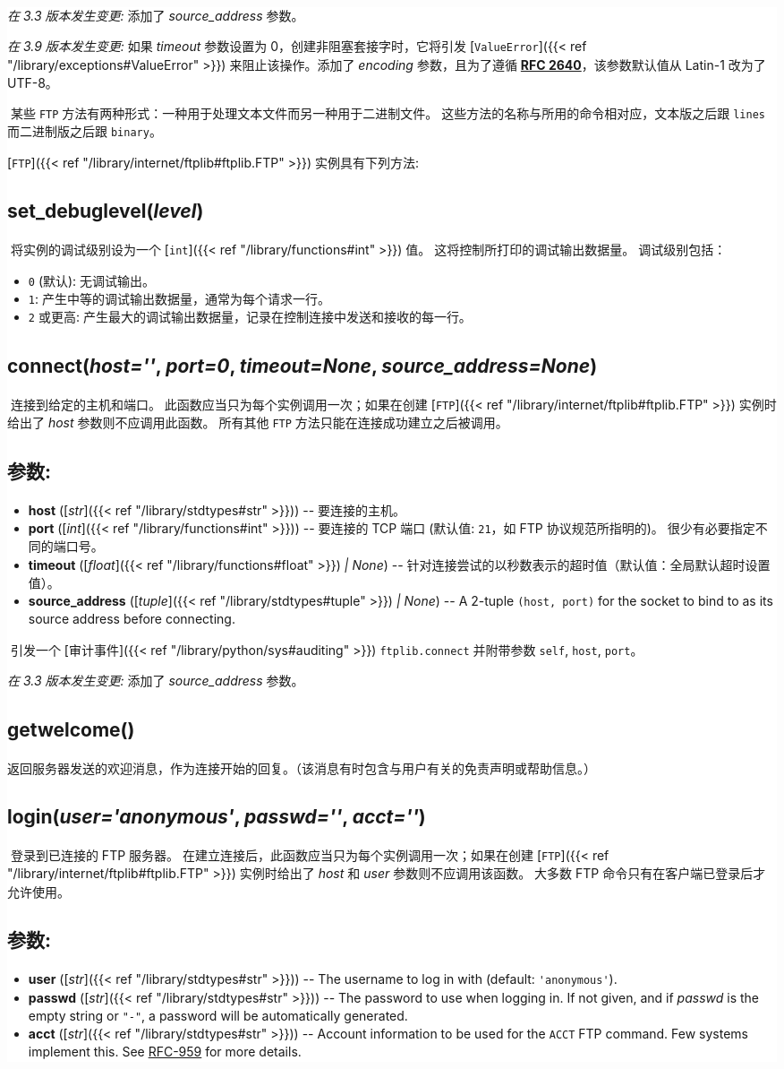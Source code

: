 *在 3.3 版本发生变更:* 添加了 *source_address* 参数。

*在 3.9 版本发生变更:* 如果 *timeout* 参数设置为 0，创建非阻塞套接字时，它将引发 [`ValueError`]({{< ref "/library/exceptions#ValueError" >}}) 来阻止该操作。添加了 *encoding* 参数，且为了遵循 [**RFC 2640**](https://datatracker.ietf.org/doc/html/rfc2640.html)，该参数默认值从 Latin-1 改为了 UTF-8。

​	某些 `FTP` 方法有两种形式：一种用于处理文本文件而另一种用于二进制文件。 这些方法的名称与所用的命令相对应，文本版之后跟 `lines` 而二进制版之后跟 `binary`。

[`FTP`]({{< ref "/library/internet/ftplib#ftplib.FTP" >}}) 实例具有下列方法:

## **set_debuglevel**(*level*)

​	将实例的调试级别设为一个 [`int`]({{< ref "/library/functions#int" >}}) 值。 这将控制所打印的调试输出数据量。 调试级别包括：

- `0` (默认): 无调试输出。
- `1`: 产生中等的调试输出数据量，通常为每个请求一行。
- `2` 或更高: 产生最大的调试输出数据量，记录在控制连接中发送和接收的每一行。

## **connect**(*host=''*, *port=0*, *timeout=None*, *source_address=None*)

​	连接到给定的主机和端口。 此函数应当只为每个实例调用一次；如果在创建 [`FTP`]({{< ref "/library/internet/ftplib#ftplib.FTP" >}}) 实例时给出了 *host* 参数则不应调用此函数。 所有其他 `FTP` 方法只能在连接成功建立之后被调用。

## 参数:

- **host** ([*str*]({{< ref "/library/stdtypes#str" >}})) -- 要连接的主机。
- **port** ([*int*]({{< ref "/library/functions#int" >}})) -- 要连接的 TCP 端口 (默认值: `21`，如 FTP 协议规范所指明的)。 很少有必要指定不同的端口号。
- **timeout** ([*float*]({{< ref "/library/functions#float" >}}) *|* *None*) -- 针对连接尝试的以秒数表示的超时值（默认值：全局默认超时设置值）。
- **source_address** ([*tuple*]({{< ref "/library/stdtypes#tuple" >}}) *|* *None*) -- A 2-tuple `(host, port)` for the socket to bind to as its source address before connecting.

​	引发一个 [审计事件]({{< ref "/library/python/sys#auditing" >}}) `ftplib.connect` 并附带参数 `self`, `host`, `port`。

*在 3.3 版本发生变更:* 添加了 *source_address* 参数。

## **getwelcome**()

​	返回服务器发送的欢迎消息，作为连接开始的回复。（该消息有时包含与用户有关的免责声明或帮助信息。）

## **login**(*user='anonymous'*, *passwd=''*, *acct=''*)

​	登录到已连接的 FTP 服务器。 在建立连接后，此函数应当只为每个实例调用一次；如果在创建 [`FTP`]({{< ref "/library/internet/ftplib#ftplib.FTP" >}}) 实例时给出了 *host* 和 *user* 参数则不应调用该函数。 大多数 FTP 命令只有在客户端已登录后才允许使用。

## 参数:

- **user** ([*str*]({{< ref "/library/stdtypes#str" >}})) -- The username to log in with (default: `'anonymous'`).
- **passwd** ([*str*]({{< ref "/library/stdtypes#str" >}})) -- The password to use when logging in. If not given, and if *passwd* is the empty string or `"-"`, a password will be automatically generated.
- **acct** ([*str*]({{< ref "/library/stdtypes#str" >}})) -- Account information to be used for the `ACCT` FTP command. Few systems implement this. See [RFC-959](https://datatracker.ietf.org/doc/html/rfc959.html) for more details.
